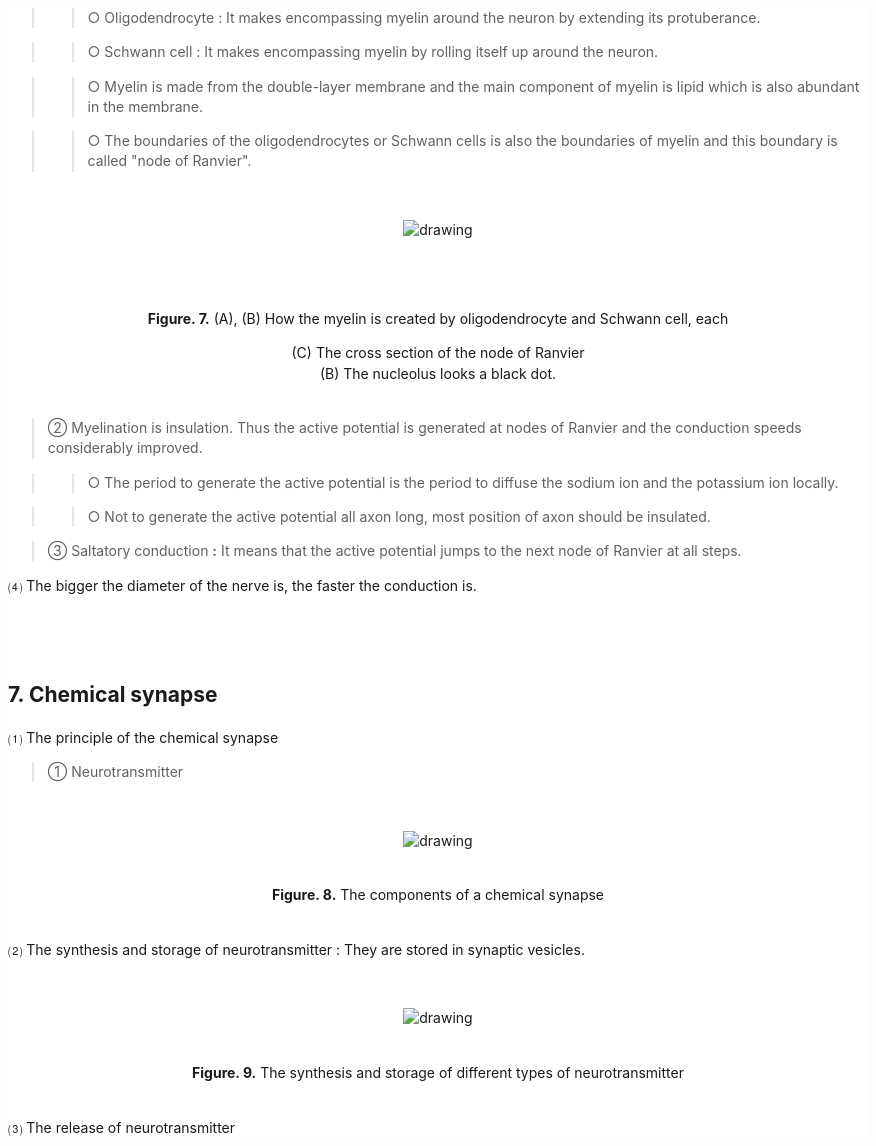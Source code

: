 >> ○ Oligodendrocyte : It makes encompassing myelin around the neuron by extending its protuberance.

>> ○ Schwann cell : It makes encompassing myelin by rolling itself up around the neuron.

>> ○ Myelin is made from the double-layer membrane and the main component of myelin is lipid which is also abundant in the membrane.

>> ○ The boundaries of the oligodendrocytes or Schwann cells is also the boundaries of myelin and this boundary is called "node of Ranvier".

<br><center><img src="https://img1.daumcdn.net/thumb/R1280x0/?scode=mtistory2&fname=https://blog.kakaocdn.net/dn/PsEDk/btrzZzIf26B/5gPsHlIJibWkvTXDWnfdPk/img.jpg" alt="drawing" /></center><br>

 <center><b>Figure. 7.</b> (A), (B) How the myelin is created by oligodendrocyte and Schwann cell, each</center>

<center>(C) The cross section of the node of Ranvier</center>

<center>(B) The nucleolus looks a black dot.</center>

<br>

> ② Myelination is insulation. Thus the active potential is generated at nodes of Ranvier and the conduction speeds considerably improved.

>> ○ The period to generate the active potential is the period to diffuse the sodium ion and the potassium ion locally.

>> ○ Not to generate the active potential all axon long, most position of axon should be insulated.

> ③ Saltatory conduction **:** It means that the active potential jumps to the next node of Ranvier at all steps.

⑷ The bigger the diameter of the nerve is, the faster the conduction is.

<br>

<br>

## **7\. Chemical synapse**

⑴ The principle of the chemical synapse

> ① Neurotransmitter

<br><center><img src="https://img1.daumcdn.net/thumb/R1280x0/?scode=mtistory2&fname=https://blog.kakaocdn.net/dn/olGkq/btrzZMfOnx2/G31svakn0uvF4yqCOnecU1/img.png" alt="drawing" /></center><br>

<center><b>Figure. 8.</b> The components of a chemical synapse</center>

<br>

⑵ The synthesis and storage of neurotransmitter : They are stored in synaptic vesicles.

<br><center><img src="https://img1.daumcdn.net/thumb/R1280x0/?scode=mtistory2&fname=https://blog.kakaocdn.net/dn/yzzWA/btrzY1YHKXJ/9a8ZOFEiQcK4s54SXSOvFk/img.jpg" alt="drawing" /></center><br>

<center><b>Figure. 9.</b> The synthesis and storage of different types of neurotransmitter</center>

<br>

⑶ The release of neurotransmitter 
